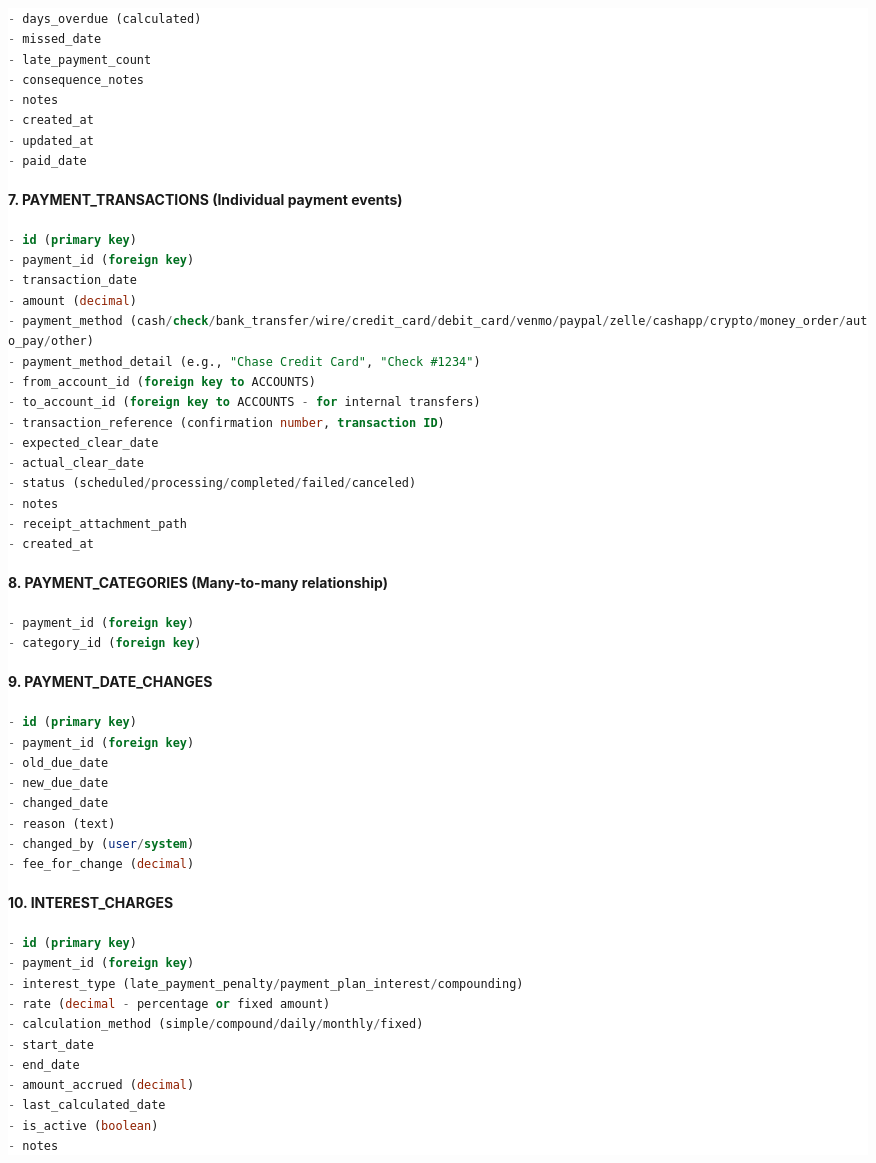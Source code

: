 ```sql
- days_overdue (calculated)
- missed_date
- late_payment_count
- consequence_notes
- notes
- created_at
- updated_at
- paid_date
```

#### 7. PAYMENT_TRANSACTIONS (Individual payment events)
```sql
- id (primary key)
- payment_id (foreign key)
- transaction_date
- amount (decimal)
- payment_method (cash/check/bank_transfer/wire/credit_card/debit_card/venmo/paypal/zelle/cashapp/crypto/money_order/auto_pay/other)
- payment_method_detail (e.g., "Chase Credit Card", "Check #1234")
- from_account_id (foreign key to ACCOUNTS)
- to_account_id (foreign key to ACCOUNTS - for internal transfers)
- transaction_reference (confirmation number, transaction ID)
- expected_clear_date
- actual_clear_date
- status (scheduled/processing/completed/failed/canceled)
- notes
- receipt_attachment_path
- created_at
```

#### 8. PAYMENT_CATEGORIES (Many-to-many relationship)
```sql
- payment_id (foreign key)
- category_id (foreign key)
```

#### 9. PAYMENT_DATE_CHANGES
```sql
- id (primary key)
- payment_id (foreign key)
- old_due_date
- new_due_date
- changed_date
- reason (text)
- changed_by (user/system)
- fee_for_change (decimal)
```

#### 10. INTEREST_CHARGES
```sql
- id (primary key)
- payment_id (foreign key)
- interest_type (late_payment_penalty/payment_plan_interest/compounding)
- rate (decimal - percentage or fixed amount)
- calculation_method (simple/compound/daily/monthly/fixed)
- start_date
- end_date
- amount_accrued (decimal)
- last_calculated_date
- is_active (boolean)
- notes
```
